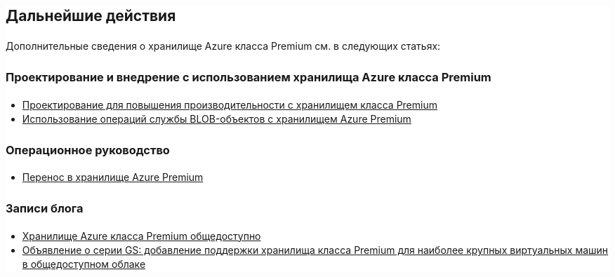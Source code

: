 ## Дальнейшие действия

Дополнительные сведения о хранилище Azure класса Premium см. в следующих статьях:

### Проектирование и внедрение с использованием хранилища Azure класса Premium

- [Проектирование для повышения производительности с хранилищем класса Premium](storage-premium-storage-performance.md)
- [Использование операций службы BLOB-объектов с хранилищем Azure Premium](http://go.microsoft.com/fwlink/?LinkId=521969)

### Операционное руководство

- [Перенос в хранилище Azure Premium](storage-migration-to-premium-storage.md)

### Записи блога

- [Хранилище Azure класса Premium общедоступно](https://azure.microsoft.com/blog/azure-premium-storage-now-generally-available-2/)
- [Объявление о серии GS: добавление поддержки хранилища класса Premium для наиболее крупных виртуальных машин в общедоступном облаке](https://azure.microsoft.com/blog/azure-has-the-most-powerful-vms-in-the-public-cloud/)

[Image1]: ./media/storage-premium-storage/Azure_attach_premium_disk.png

